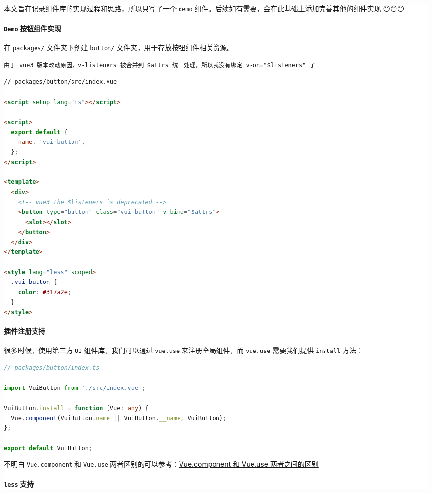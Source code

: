 本文旨在记录组件库的实现过程和思路，所以只写了一个 `demo` 组件。~~后续如有需要，会在此基础上添加完善其他的组件实现 😶😶😶~~

#### `Demo` 按钮组件实现

在 `packages/` 文件夹下创建 `button/` 文件夹，用于存放按钮组件相关资源。

`由于 vue3 版本改动原因，v-listeners 被合并到 $attrs 统一处理，所以就没有绑定 v-on="$listeners" 了`

```html
// packages/button/src/index.vue

<script setup lang="ts"></script>

<script>
  export default {
    name: 'vui-button',
  };
</script>

<template>
  <div>
    <!-- vue3 the $listeners is deprecated -->
    <button type="button" class="vui-button" v-bind="$attrs">
      <slot></slot>
    </button>
  </div>
</template>

<style lang="less" scoped>
  .vui-button {
    color: #317a2e;
  }
</style>
```

#### 插件注册支持

很多时候，使用第三方 `UI` 组件库，我们可以通过 `vue.use` 来注册全局组件，而 `vue.use` 需要我们提供 `install` 方法：

```ts
// packages/button/index.ts

import VuiButton from './src/index.vue';

VuiButton.install = function (Vue: any) {
  Vue.component(VuiButton.name || VuiButton.__name, VuiButton);
};

export default VuiButton;
```

不明白 `Vue.component` 和 `Vue.use` 两者区别的可以参考：[Vue.component 和 Vue.use 两者之间的区别](/share/vue-component-vs-use)

#### `less` 支持
